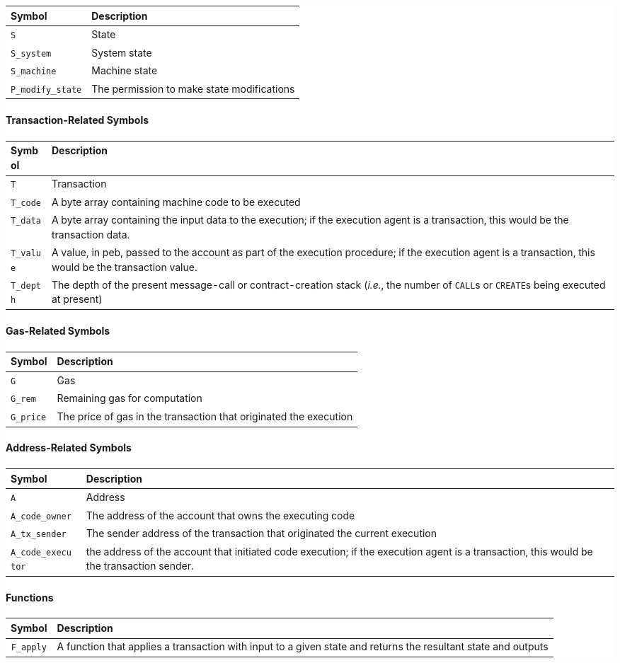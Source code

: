 | Symbol           | Description                                |
| :--------------- | :----------------------------------------- |
| `S`              | State                                      |
| `S_system`       | System state                               |
| `S_machine`      | Machine state                              |
| `P_modify_state` | The permission to make state modifications |

#### Transaction-Related Symbols <a id="transaction-related-symbols"></a>

| Symbol    | Description                                                                                                                                                |
| :-------- | :--------------------------------------------------------------------------------------------------------------------------------------------------------- |
| `T`       | Transaction                                                                                                                                                |
| `T_code`  | A byte array containing machine code to be executed                                                                                                        |
| `T_data`  | A byte array containing the input data to the execution; if the execution agent is a transaction, this would be the transaction data.                      |
| `T_value` | A value, in peb, passed to the account as part of the execution procedure; if the execution agent is a transaction, this would be the transaction value.   |
| `T_depth` | The depth of the present message-call or contract-creation stack (_i.e._, the number of `CALL`s or `CREATE`s being executed at present) |

#### Gas-Related Symbols <a id="gas-related-symbols"></a>

| Symbol    | Description                                                       |
| :-------- | :---------------------------------------------------------------- |
| `G`       | Gas                                                               |
| `G_rem`   | Remaining gas for computation                                     |
| `G_price` | The price of gas in the transaction that originated the execution |

#### Address-Related Symbols <a id="address-related-symbols"></a>

| Symbol            | Description                                                                                                                              |
| :---------------- | :--------------------------------------------------------------------------------------------------------------------------------------- |
| `A`               | Address                                                                                                                                  |
| `A_code_owner`    | The address of the account that owns the executing code                                                                                  |
| `A_tx_sender`     | The sender address of the transaction that originated the current execution                                                              |
| `A_code_executor` | the address of the account that initiated code execution; if the execution agent is a transaction, this would be the transaction sender. |

#### Functions <a id="functions"></a>

|   Symbol  | Description                                                                                                   |
| :-------: | :------------------------------------------------------------------------------------------------------------ |
| `F_apply` | A function that applies a transaction with input to a given state and returns the resultant state and outputs |
